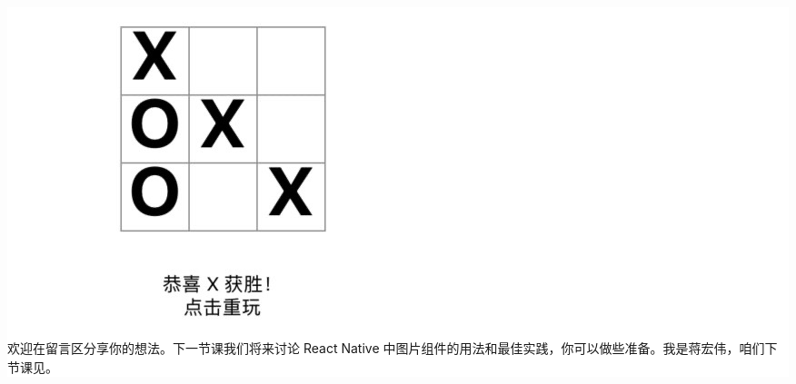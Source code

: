![图片](/assets/images/503115/599257d6cc84ceda0fc5ebe8174af7e0.png)

欢迎在留言区分享你的想法。下一节课我们将来讨论 React Native 中图片组件的用法和最佳实践，你可以做些准备。我是蒋宏伟，咱们下节课见。
